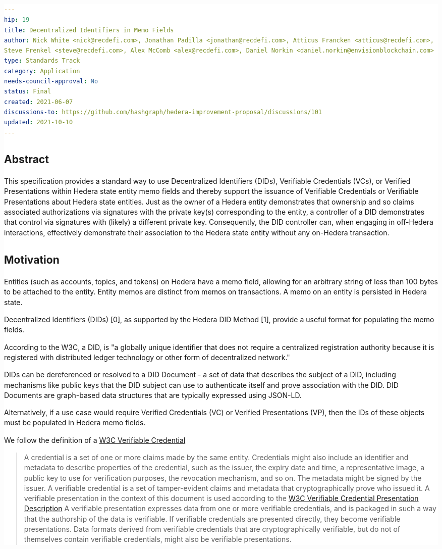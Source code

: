 ```yaml
---
hip: 19
title: Decentralized Identifiers in Memo Fields
author: Nick White <nick@recdefi.com>, Jonathan Padilla <jonathan@recdefi.com>, Atticus Francken <atticus@recdefi.com>, Steve Frenkel <steve@recdefi.com>, Alex McComb <alex@recdefi.com>, Daniel Norkin <daniel.norkin@envisionblockchain.com>
type: Standards Track
category: Application
needs-council-approval: No
status: Final
created: 2021-06-07
discussions-to: https://github.com/hashgraph/hedera-improvement-proposal/discussions/101 
updated: 2021-10-10
---
```


## Abstract

This specification provides a standard way to use Decentralized Identifiers (DIDs), Verifiable Credentials (VCs), or Verified Presentations within Hedera state entity memo fields and thereby support the issuance of Verifiable Credentials or Verifiable Presentations about Hedera state entities. Just as the owner of a Hedera entity demonstrates that ownership and so claims associated authorizations via signatures with the private key(s) corresponding to the entity, a controller of a DID demonstrates that control via signatures with (likely) a different private key. Consequently, the DID controller can, when engaging in off-Hedera interactions, effectively demonstrate their association to the Hedera state entity without any on-Hedera transaction.

## Motivation

Entities (such as accounts, topics, and tokens) on Hedera have a memo field, allowing for an arbitrary string of less than 100 bytes to be attached to the entity. Entity memos are distinct from memos on transactions. A memo on an entity is persisted in Hedera state.

Decentralized Identifiers (DIDs) [0], as supported by the Hedera DID Method [1], provide a useful format for populating the memo fields.

According to the W3C, a DID, is "a globally unique identifier that does not require a centralized registration authority because it is registered with distributed ledger technology or other form of decentralized network."

DIDs can be dereferenced or resolved to a DID Document - a set of data that describes the subject of a DID, including mechanisms like public keys that the DID subject can use to authenticate itself and prove association with the DID. DID Documents are graph-based data structures that are typically expressed using JSON-LD.

Alternatively, if a use case would require Verified Credentials (VC) or Verified Presentations (VP), then the IDs of these objects must be populated in Hedera memo fields.

We follow the definition of a [W3C Verifiable Credential](https://www.w3.org/TR/vc-data-model/#credentials)
> A credential is a set of one or more claims made by the same entity. Credentials might also include an identifier and metadata to describe properties of the credential, such as the issuer, the expiry date and time, a representative image, a public key to use for verification purposes, the revocation mechanism, and so on. The metadata might be signed by the issuer. A verifiable credential is a set of tamper-evident claims and metadata that cryptographically prove who issued it.
A verifiable presentation in the context of this document is used according to the [W3C Verifiable Credential Presentation Description](https://www.w3.org/TR/vc-data-model/#presentations)
> A verifiable presentation expresses data from one or more verifiable credentials, and is packaged in such a way that the authorship of the data is verifiable. If verifiable credentials are presented directly, they become verifiable presentations. Data formats derived from verifiable credentials that are cryptographically verifiable, but do not of themselves contain verifiable credentials, might also be verifiable presentations.